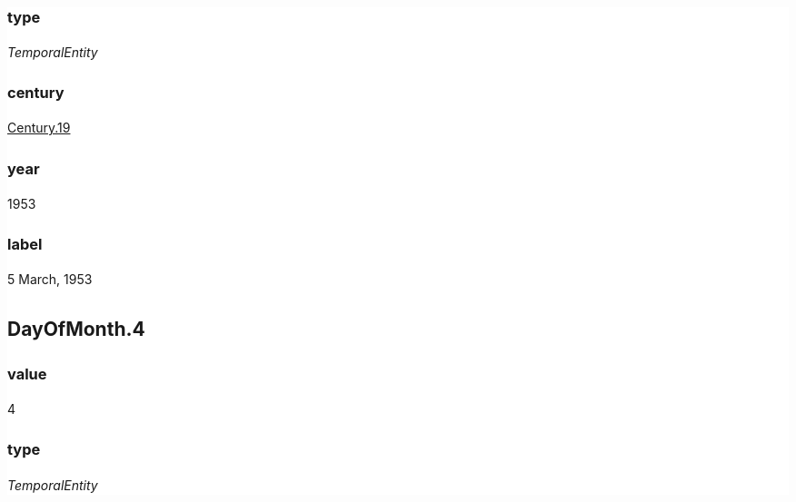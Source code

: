### type


*TemporalEntity*

### century


[Century.19](#Century.19)

### year


1953

### label


5 March, 1953

## DayOfMonth.4

### value


4

### type


*TemporalEntity*